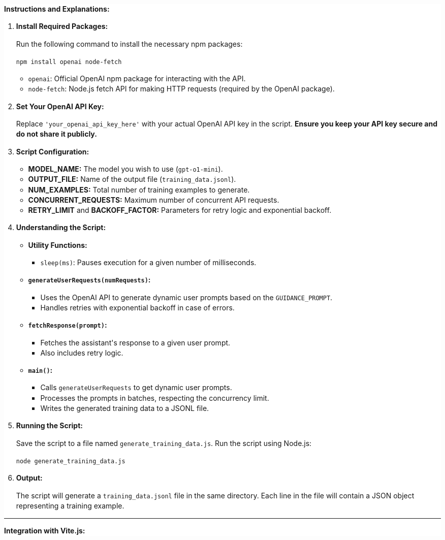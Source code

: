 
**Instructions and Explanations:**

1. **Install Required Packages:**

   Run the following command to install the necessary npm packages:

   ```bash
   npm install openai node-fetch
   ```

   - `openai`: Official OpenAI npm package for interacting with the API.
   - `node-fetch`: Node.js fetch API for making HTTP requests (required by the OpenAI package).

2. **Set Your OpenAI API Key:**

   Replace `'your_openai_api_key_here'` with your actual OpenAI API key in the script. **Ensure you keep your API key secure and do not share it publicly.**

3. **Script Configuration:**

   - **MODEL_NAME:** The model you wish to use (`gpt-o1-mini`).
   - **OUTPUT_FILE:** Name of the output file (`training_data.jsonl`).
   - **NUM_EXAMPLES:** Total number of training examples to generate.
   - **CONCURRENT_REQUESTS:** Maximum number of concurrent API requests.
   - **RETRY_LIMIT** and **BACKOFF_FACTOR:** Parameters for retry logic and exponential backoff.

4. **Understanding the Script:**

   - **Utility Functions:**
     - `sleep(ms)`: Pauses execution for a given number of milliseconds.

   - **`generateUserRequests(numRequests)`:**
     - Uses the OpenAI API to generate dynamic user prompts based on the `GUIDANCE_PROMPT`.
     - Handles retries with exponential backoff in case of errors.

   - **`fetchResponse(prompt)`:**
     - Fetches the assistant's response to a given user prompt.
     - Also includes retry logic.

   - **`main()`:**
     - Calls `generateUserRequests` to get dynamic user prompts.
     - Processes the prompts in batches, respecting the concurrency limit.
     - Writes the generated training data to a JSONL file.

5. **Running the Script:**

   Save the script to a file named `generate_training_data.js`. Run the script using Node.js:

   ```bash
   node generate_training_data.js
   ```

6. **Output:**

   The script will generate a `training_data.jsonl` file in the same directory. Each line in the file will contain a JSON object representing a training example.

---

**Integration with Vite.js:**
